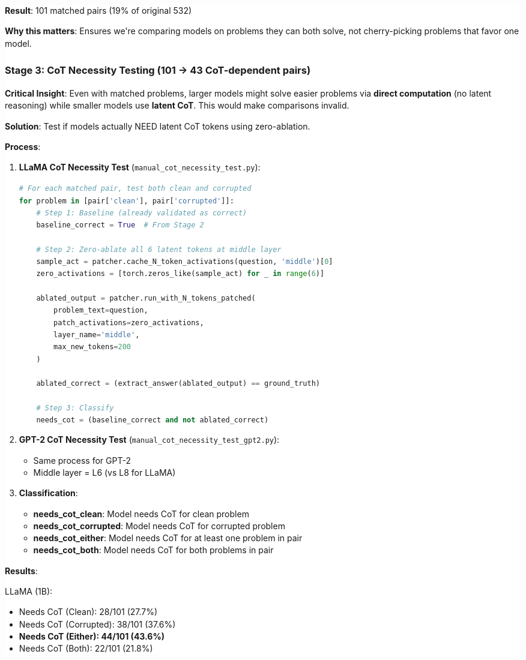 **Result**: 101 matched pairs (19% of original 532)

**Why this matters**: Ensures we're comparing models on problems they can both solve, not cherry-picking problems that favor one model.

### Stage 3: CoT Necessity Testing (101 → 43 CoT-dependent pairs)

**Critical Insight**: Even with matched problems, larger models might solve easier problems via **direct computation** (no latent reasoning) while smaller models use **latent CoT**. This would make comparisons invalid.

**Solution**: Test if models actually NEED latent CoT tokens using zero-ablation.

**Process**:

1. **LLaMA CoT Necessity Test** (`manual_cot_necessity_test.py`):
   ```python
   # For each matched pair, test both clean and corrupted
   for problem in [pair['clean'], pair['corrupted']]:
       # Step 1: Baseline (already validated as correct)
       baseline_correct = True  # From Stage 2

       # Step 2: Zero-ablate all 6 latent tokens at middle layer
       sample_act = patcher.cache_N_token_activations(question, 'middle')[0]
       zero_activations = [torch.zeros_like(sample_act) for _ in range(6)]

       ablated_output = patcher.run_with_N_tokens_patched(
           problem_text=question,
           patch_activations=zero_activations,
           layer_name='middle',
           max_new_tokens=200
       )

       ablated_correct = (extract_answer(ablated_output) == ground_truth)

       # Step 3: Classify
       needs_cot = (baseline_correct and not ablated_correct)
   ```

2. **GPT-2 CoT Necessity Test** (`manual_cot_necessity_test_gpt2.py`):
   - Same process for GPT-2
   - Middle layer = L6 (vs L8 for LLaMA)

3. **Classification**:
   - **needs_cot_clean**: Model needs CoT for clean problem
   - **needs_cot_corrupted**: Model needs CoT for corrupted problem
   - **needs_cot_either**: Model needs CoT for at least one problem in pair
   - **needs_cot_both**: Model needs CoT for both problems in pair

**Results**:

LLaMA (1B):
- Needs CoT (Clean): 28/101 (27.7%)
- Needs CoT (Corrupted): 38/101 (37.6%)
- **Needs CoT (Either): 44/101 (43.6%)**
- Needs CoT (Both): 22/101 (21.8%)
